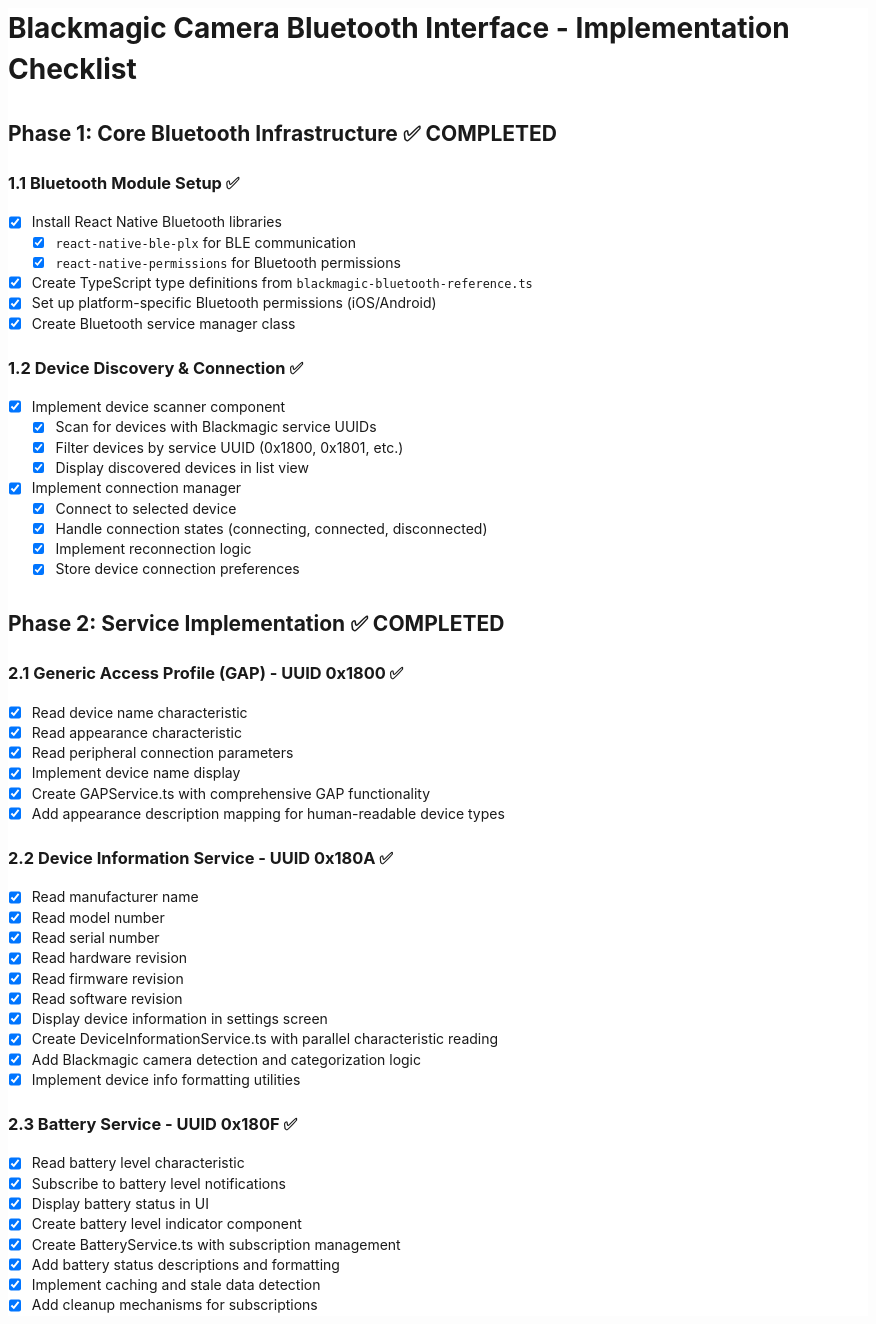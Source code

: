 # Blackmagic Camera Bluetooth Interface - Implementation Checklist

## Phase 1: Core Bluetooth Infrastructure ✅ COMPLETED

### 1.1 Bluetooth Module Setup ✅
- [x] Install React Native Bluetooth libraries
  - [x] `react-native-ble-plx` for BLE communication
  - [x] `react-native-permissions` for Bluetooth permissions
- [x] Create TypeScript type definitions from `blackmagic-bluetooth-reference.ts`
- [x] Set up platform-specific Bluetooth permissions (iOS/Android)
- [x] Create Bluetooth service manager class

### 1.2 Device Discovery & Connection ✅
- [x] Implement device scanner component
  - [x] Scan for devices with Blackmagic service UUIDs
  - [x] Filter devices by service UUID (0x1800, 0x1801, etc.)
  - [x] Display discovered devices in list view
- [x] Implement connection manager
  - [x] Connect to selected device
  - [x] Handle connection states (connecting, connected, disconnected)
  - [x] Implement reconnection logic
  - [x] Store device connection preferences

## Phase 2: Service Implementation ✅ COMPLETED

### 2.1 Generic Access Profile (GAP) - UUID 0x1800 ✅
- [x] Read device name characteristic
- [x] Read appearance characteristic
- [x] Read peripheral connection parameters
- [x] Implement device name display
- [x] Create GAPService.ts with comprehensive GAP functionality
- [x] Add appearance description mapping for human-readable device types

### 2.2 Device Information Service - UUID 0x180A ✅
- [x] Read manufacturer name
- [x] Read model number
- [x] Read serial number
- [x] Read hardware revision
- [x] Read firmware revision
- [x] Read software revision
- [x] Display device information in settings screen
- [x] Create DeviceInformationService.ts with parallel characteristic reading
- [x] Add Blackmagic camera detection and categorization logic
- [x] Implement device info formatting utilities

### 2.3 Battery Service - UUID 0x180F ✅
- [x] Read battery level characteristic
- [x] Subscribe to battery level notifications
- [x] Display battery status in UI
- [x] Create battery level indicator component
- [x] Create BatteryService.ts with subscription management
- [x] Add battery status descriptions and formatting
- [x] Implement caching and stale data detection
- [x] Add cleanup mechanisms for subscriptions
